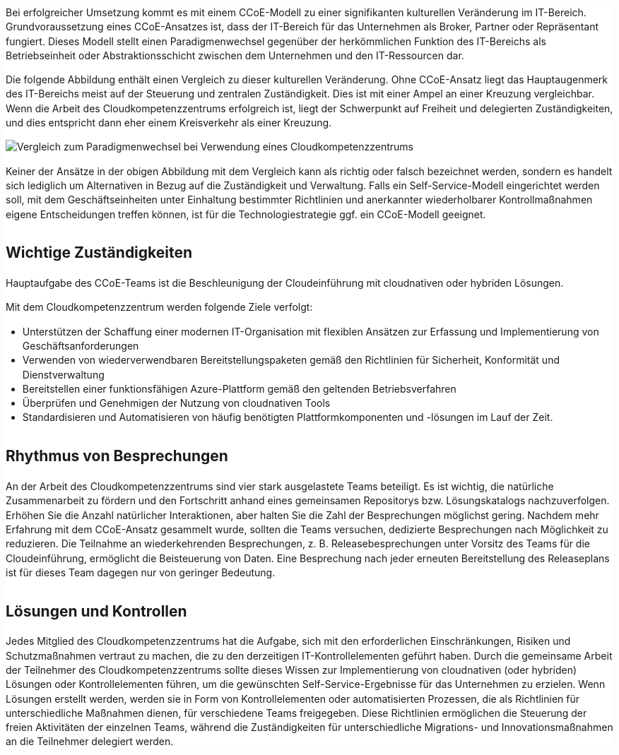 Bei erfolgreicher Umsetzung kommt es mit einem CCoE-Modell zu einer signifikanten kulturellen Veränderung im IT-Bereich. Grundvoraussetzung eines CCoE-Ansatzes ist, dass der IT-Bereich für das Unternehmen als Broker, Partner oder Repräsentant fungiert. Dieses Modell stellt einen Paradigmenwechsel gegenüber der herkömmlichen Funktion des IT-Bereichs als Betriebseinheit oder Abstraktionsschicht zwischen dem Unternehmen und den IT-Ressourcen dar.

Die folgende Abbildung enthält einen Vergleich zu dieser kulturellen Veränderung. Ohne CCoE-Ansatz liegt das Hauptaugenmerk des IT-Bereichs meist auf der Steuerung und zentralen Zuständigkeit. Dies ist mit einer Ampel an einer Kreuzung vergleichbar. Wenn die Arbeit des Cloudkompetenzzentrums erfolgreich ist, liegt der Schwerpunkt auf Freiheit und delegierten Zuständigkeiten, und dies entspricht dann eher einem Kreisverkehr als einer Kreuzung.

![Vergleich zum Paradigmenwechsel bei Verwendung eines Cloudkompetenzzentrums](../_images/ready/ccoe-paradigm-shift.png)

Keiner der Ansätze in der obigen Abbildung mit dem Vergleich kann als richtig oder falsch bezeichnet werden, sondern es handelt sich lediglich um Alternativen in Bezug auf die Zuständigkeit und Verwaltung. Falls ein Self-Service-Modell eingerichtet werden soll, mit dem Geschäftseinheiten unter Einhaltung bestimmter Richtlinien und anerkannter wiederholbarer Kontrollmaßnahmen eigene Entscheidungen treffen können, ist für die Technologiestrategie ggf. ein CCoE-Modell geeignet.

## <a name="key-responsibilities"></a>Wichtige Zuständigkeiten

Hauptaufgabe des CCoE-Teams ist die Beschleunigung der Cloudeinführung mit cloudnativen oder hybriden Lösungen.

Mit dem Cloudkompetenzzentrum werden folgende Ziele verfolgt:

- Unterstützen der Schaffung einer modernen IT-Organisation mit flexiblen Ansätzen zur Erfassung und Implementierung von Geschäftsanforderungen
- Verwenden von wiederverwendbaren Bereitstellungspaketen gemäß den Richtlinien für Sicherheit, Konformität und Dienstverwaltung
- Bereitstellen einer funktionsfähigen Azure-Plattform gemäß den geltenden Betriebsverfahren
- Überprüfen und Genehmigen der Nutzung von cloudnativen Tools
- Standardisieren und Automatisieren von häufig benötigten Plattformkomponenten und -lösungen im Lauf der Zeit.

## <a name="meeting-cadence"></a>Rhythmus von Besprechungen

An der Arbeit des Cloudkompetenzzentrums sind vier stark ausgelastete Teams beteiligt. Es ist wichtig, die natürliche Zusammenarbeit zu fördern und den Fortschritt anhand eines gemeinsamen Repositorys bzw. Lösungskatalogs nachzuverfolgen. Erhöhen Sie die Anzahl natürlicher Interaktionen, aber halten Sie die Zahl der Besprechungen möglichst gering. Nachdem mehr Erfahrung mit dem CCoE-Ansatz gesammelt wurde, sollten die Teams versuchen, dedizierte Besprechungen nach Möglichkeit zu reduzieren. Die Teilnahme an wiederkehrenden Besprechungen, z. B. Releasebesprechungen unter Vorsitz des Teams für die Cloudeinführung, ermöglicht die Beisteuerung von Daten. Eine Besprechung nach jeder erneuten Bereitstellung des Releaseplans ist für dieses Team dagegen nur von geringer Bedeutung.

## <a name="solutions-and-controls"></a>Lösungen und Kontrollen

Jedes Mitglied des Cloudkompetenzzentrums hat die Aufgabe, sich mit den erforderlichen Einschränkungen, Risiken und Schutzmaßnahmen vertraut zu machen, die zu den derzeitigen IT-Kontrollelementen geführt haben. Durch die gemeinsame Arbeit der Teilnehmer des Cloudkompetenzzentrums sollte dieses Wissen zur Implementierung von cloudnativen (oder hybriden) Lösungen oder Kontrollelementen führen, um die gewünschten Self-Service-Ergebnisse für das Unternehmen zu erzielen. Wenn Lösungen erstellt werden, werden sie in Form von Kontrollelementen oder automatisierten Prozessen, die als Richtlinien für unterschiedliche Maßnahmen dienen, für verschiedene Teams freigegeben. Diese Richtlinien ermöglichen die Steuerung der freien Aktivitäten der einzelnen Teams, während die Zuständigkeiten für unterschiedliche Migrations- und Innovationsmaßnahmen an die Teilnehmer delegiert werden.
